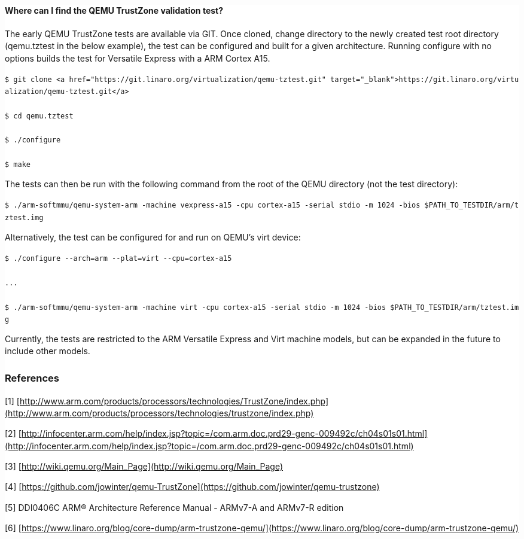 
#### Where can I find the QEMU TrustZone validation test?


The early QEMU TrustZone tests are available via GIT. Once cloned, change directory to the newly created test root directory (qemu.tztest in the below example), the test can be configured and built for a given architecture. Running configure with no options builds the test for Versatile Express with a ARM Cortex A15.

    
    $ git clone <a href="https://git.linaro.org/virtualization/qemu-tztest.git" target="_blank">https://git.linaro.org/virtualization/qemu-tztest.git</a>
    
    $ cd qemu.tztest
    
    $ ./configure
    
    $ make
    
    


The tests can then be run with the following command from the root of the QEMU directory (not the test directory):

    
    $ ./arm-softmmu/qemu-system-arm -machine vexpress-a15 -cpu cortex-a15 -serial stdio -m 1024 -bios $PATH_TO_TESTDIR/arm/tztest.img
    
    


Alternatively, the test can be configured for and run on QEMU’s virt device:

    
    $ ./configure --arch=arm --plat=virt --cpu=cortex-a15
    
    ...
    
    $ ./arm-softmmu/qemu-system-arm -machine virt -cpu cortex-a15 -serial stdio -m 1024 -bios $PATH_TO_TESTDIR/arm/tztest.img
    
    


Currently, the tests are restricted to the ARM Versatile Express and Virt machine models, but can be expanded in the future to include other models.


### References


[1] [http://www.arm.com/products/processors/technologies/TrustZone/index.php](http://www.arm.com/products/processors/technologies/trustzone/index.php)

[2] [http://infocenter.arm.com/help/index.jsp?topic=/com.arm.doc.prd29-genc-009492c/ch04s01s01.html](http://infocenter.arm.com/help/index.jsp?topic=/com.arm.doc.prd29-genc-009492c/ch04s01s01.html)

[3] [http://wiki.qemu.org/Main_Page](http://wiki.qemu.org/Main_Page)

[4] [https://github.com/jowinter/qemu-TrustZone](https://github.com/jowinter/qemu-trustzone)

[5] DDI0406C ARM® Architecture Reference Manual - ARMv7-A and ARMv7-R edition

[6] [https://www.linaro.org/blog/core-dump/arm-trustzone-qemu/](https://www.linaro.org/blog/core-dump/arm-trustzone-qemu/)
